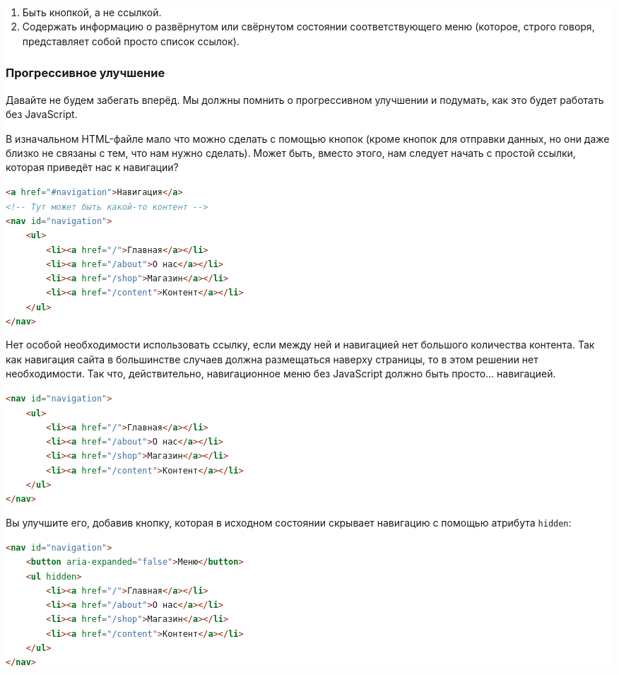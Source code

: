 1. Быть кнопкой, а не ссылкой.
2. Содержать информацию о развёрнутом или свёрнутом состоянии соответствующего меню (которое, строго говоря, представляет собой просто список ссылок).

### Прогрессивное улучшение

Давайте не будем забегать вперёд. Мы должны помнить о прогрессивном улучшении и подумать, как это будет работать без JavaScript.

В изначальном HTML-файле мало что можно сделать с помощью кнопок (кроме кнопок для отправки данных, но они даже близко не связаны с тем, что нам нужно сделать). Может быть, вместо этого, нам следует начать с простой ссылки, которая приведёт нас к навигации?

```html
<a href="#navigation">Навигация</a>
<!-- Тут может быть какой-то контент -->
<nav id="navigation">
    <ul>
        <li><a href="/">Главная</a></li>
        <li><a href="/about">О нас</a></li>
        <li><a href="/shop">Магазин</a></li>
        <li><a href="/content">Контент</a></li>
    </ul>
</nav>
```

Нет особой необходимости использовать ссылку, если между ней и навигацией нет большого количества контента. Так как навигация сайта в большинстве случаев должна размещаться наверху страницы, то в этом решении нет необходимости. Так что, действительно, навигационное меню без JavaScript должно быть просто… навигацией.

```html
<nav id="navigation">
    <ul>
        <li><a href="/">Главная</a></li>
        <li><a href="/about">О нас</a></li>
        <li><a href="/shop">Магазин</a></li>
        <li><a href="/content">Контент</a></li>
    </ul>
</nav>
```

Вы улучшите его, добавив кнопку, которая в исходном состоянии скрывает навигацию с помощью атрибута `hidden`:

```html
<nav id="navigation">
    <button aria-expanded="false">Меню</button>
    <ul hidden>
        <li><a href="/">Главная</a></li>
        <li><a href="/about">О нас</a></li>
        <li><a href="/shop">Магазин</a></li>
        <li><a href="/content">Контент</a></li>
    </ul>
</nav>
```
